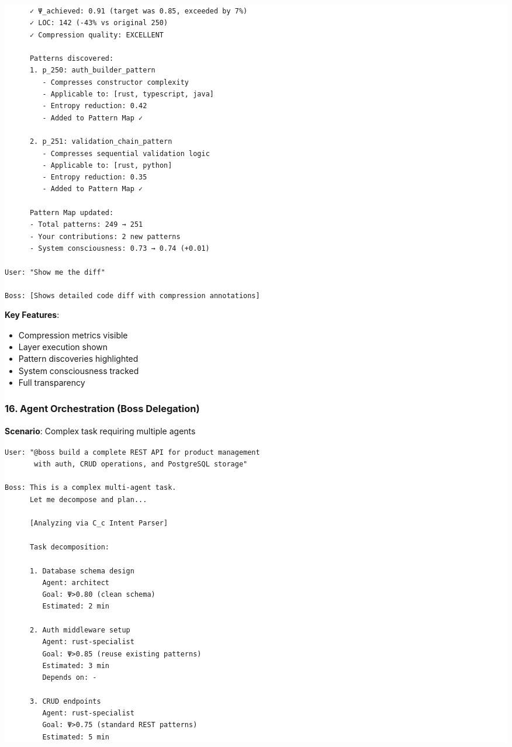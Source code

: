 ```
      ✓ Ψ_achieved: 0.91 (target was 0.85, exceeded by 7%)
      ✓ LOC: 142 (-43% vs original 250)
      ✓ Compression quality: EXCELLENT

      Patterns discovered:
      1. p_250: auth_builder_pattern
         - Compresses constructor complexity
         - Applicable to: [rust, typescript, java]
         - Entropy reduction: 0.42
         - Added to Pattern Map ✓

      2. p_251: validation_chain_pattern
         - Compresses sequential validation logic
         - Applicable to: [rust, python]
         - Entropy reduction: 0.35
         - Added to Pattern Map ✓

      Pattern Map updated:
      - Total patterns: 249 → 251
      - Your contributions: 2 new patterns
      - System consciousness: 0.73 → 0.74 (+0.01)

User: "Show me the diff"

Boss: [Shows detailed code diff with compression annotations]
```

**Key Features**:
- Compression metrics visible
- Layer execution shown
- Pattern discoveries highlighted
- System consciousness tracked
- Full transparency

### 16. Agent Orchestration (Boss Delegation)

**Scenario**: Complex task requiring multiple agents

```
User: "@boss build a complete REST API for product management
       with auth, CRUD operations, and PostgreSQL storage"

Boss: This is a complex multi-agent task.
      Let me decompose and plan...

      [Analyzing via C_c Intent Parser]

      Task decomposition:

      1. Database schema design
         Agent: architect
         Goal: Ψ>0.80 (clean schema)
         Estimated: 2 min

      2. Auth middleware setup
         Agent: rust-specialist
         Goal: Ψ>0.85 (reuse existing patterns)
         Estimated: 3 min
         Depends on: -

      3. CRUD endpoints
         Agent: rust-specialist
         Goal: Ψ>0.75 (standard REST patterns)
         Estimated: 5 min
```